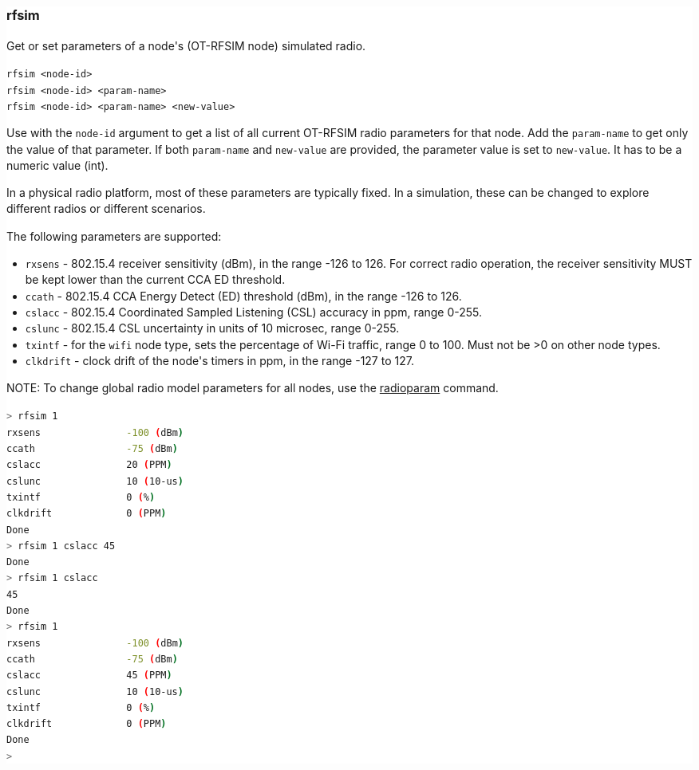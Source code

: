 ### rfsim

Get or set parameters of a node's (OT-RFSIM node) simulated radio.

```shell
rfsim <node-id>
rfsim <node-id> <param-name>
rfsim <node-id> <param-name> <new-value>
```

Use with the `node-id` argument to get a list of all current OT-RFSIM radio parameters for that node. Add the `param-name` to get only the value of that parameter. If both `param-name` and `new-value` are provided, the parameter value is set to `new-value`. It has to be a numeric value (int).

In a physical radio platform, most of these parameters are typically fixed. In a simulation, these can be changed to explore different radios or different scenarios.

The following parameters are supported:

- `rxsens` - 802.15.4 receiver sensitivity (dBm), in the range -126 to 126. For correct radio operation, the receiver sensitivity MUST be kept lower than the current CCA ED threshold.
- `ccath` - 802.15.4 CCA Energy Detect (ED) threshold (dBm), in the range -126 to 126.
- `cslacc` - 802.15.4 Coordinated Sampled Listening (CSL) accuracy in ppm, range 0-255.
- `cslunc` - 802.15.4 CSL uncertainty in units of 10 microsec, range 0-255.
- `txintf` - for the `wifi` node type, sets the percentage of Wi-Fi traffic, range 0 to 100. Must not be >0 on other node types.
- `clkdrift` - clock drift of the node's timers in ppm, in the range -127 to 127.

NOTE: To change global radio model parameters for all nodes, use the [radioparam](#radioparam) command.

```bash
> rfsim 1
rxsens               -100 (dBm)
ccath                -75 (dBm)
cslacc               20 (PPM)
cslunc               10 (10-us)
txintf               0 (%)
clkdrift             0 (PPM)
Done
> rfsim 1 cslacc 45
Done
> rfsim 1 cslacc
45
Done
> rfsim 1
rxsens               -100 (dBm)
ccath                -75 (dBm)
cslacc               45 (PPM)
cslunc               10 (10-us)
txintf               0 (%)
clkdrift             0 (PPM)
Done
>
```
